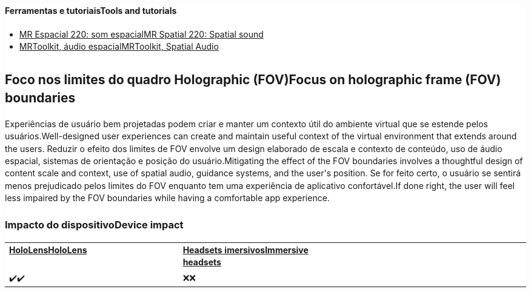#### <a name="tools-and-tutorials"></a><span data-ttu-id="1a3d4-325">Ferramentas e tutoriais</span><span class="sxs-lookup"><span data-stu-id="1a3d4-325">Tools and tutorials</span></span>

* [<span data-ttu-id="1a3d4-326">MR Espacial 220: som espacial</span><span class="sxs-lookup"><span data-stu-id="1a3d4-326">MR Spatial 220: Spatial sound</span></span>](holograms-220.md)
* [<span data-ttu-id="1a3d4-327">MRToolkit, áudio espacial</span><span class="sxs-lookup"><span data-stu-id="1a3d4-327">MRToolkit, Spatial Audio</span></span>](https://github.com/Microsoft/MixedRealityToolkit-Unity/blob/htk_release/Assets/HoloToolkit/SpatialSound/README.md)

## <a name="focus-on-holographic-frame-fov-boundaries"></a><span data-ttu-id="1a3d4-328">Foco nos limites do quadro Holographic (FOV)</span><span class="sxs-lookup"><span data-stu-id="1a3d4-328">Focus on holographic frame (FOV) boundaries</span></span>

<span data-ttu-id="1a3d4-329">Experiências de usuário bem projetadas podem criar e manter um contexto útil do ambiente virtual que se estende pelos usuários.</span><span class="sxs-lookup"><span data-stu-id="1a3d4-329">Well-designed user experiences can create and maintain useful context of the virtual environment that extends around the users.</span></span> <span data-ttu-id="1a3d4-330">Reduzir o efeito dos limites de FOV envolve um design elaborado de escala e contexto de conteúdo, uso de áudio espacial, sistemas de orientação e posição do usuário.</span><span class="sxs-lookup"><span data-stu-id="1a3d4-330">Mitigating the effect of the FOV boundaries involves a thoughtful design of content scale and context, use of spatial audio, guidance systems, and the user's position.</span></span> <span data-ttu-id="1a3d4-331">Se for feito certo, o usuário se sentirá menos prejudicado pelos limites do FOV enquanto tem uma experiência de aplicativo confortável.</span><span class="sxs-lookup"><span data-stu-id="1a3d4-331">If done right, the user will feel less impaired by the FOV boundaries while having a comfortable app experience.</span></span>

### <a name="device-impact"></a><span data-ttu-id="1a3d4-332">Impacto do dispositivo</span><span class="sxs-lookup"><span data-stu-id="1a3d4-332">Device impact</span></span>

<table>
    <colgroup>
    <col width="33%" />
    <col width="33%" />
    <col width="33%" />
    </colgroup>
    <tr>
        <td><span data-ttu-id="1a3d4-333"><a href="hololens-hardware-details.md"><strong>HoloLens</strong></a></span><span class="sxs-lookup"><span data-stu-id="1a3d4-333"><a href="hololens-hardware-details.md"><strong>HoloLens</strong></a></span></span></td>
        <td><span data-ttu-id="1a3d4-334"><a href="immersive-headset-hardware-details.md"><strong>Headsets imersivos</strong></a></span><span class="sxs-lookup"><span data-stu-id="1a3d4-334"><a href="immersive-headset-hardware-details.md"><strong>Immersive headsets</strong></a></span></span></td>
        <td></td>
    </tr>
     <tr>
        <td><span data-ttu-id="1a3d4-335">✔️</span><span class="sxs-lookup"><span data-stu-id="1a3d4-335">✔️</span></span></td>
        <td><span data-ttu-id="1a3d4-336">❌</span><span class="sxs-lookup"><span data-stu-id="1a3d4-336">❌</span></span></td>
        <td></td>
    </tr>
</table>
